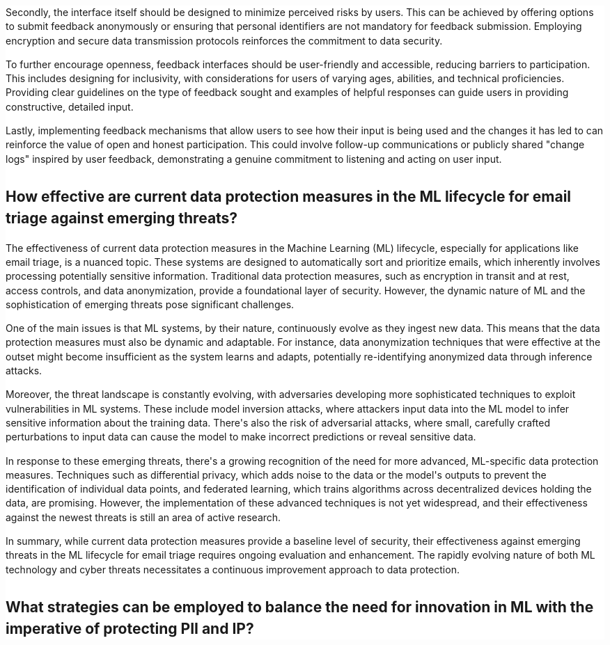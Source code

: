 Secondly, the interface itself should be designed to minimize perceived risks by users. This can be achieved by offering options to submit feedback anonymously or ensuring that personal identifiers are not mandatory for feedback submission. Employing encryption and secure data transmission protocols reinforces the commitment to data security.

To further encourage openness, feedback interfaces should be user-friendly and accessible, reducing barriers to participation. This includes designing for inclusivity, with considerations for users of varying ages, abilities, and technical proficiencies. Providing clear guidelines on the type of feedback sought and examples of helpful responses can guide users in providing constructive, detailed input.

Lastly, implementing feedback mechanisms that allow users to see how their input is being used and the changes it has led to can reinforce the value of open and honest participation. This could involve follow-up communications or publicly shared "change logs" inspired by user feedback, demonstrating a genuine commitment to listening and acting on user input.
                        
## How effective are current data protection measures in the ML lifecycle for email triage against emerging threats?

The effectiveness of current data protection measures in the Machine Learning (ML) lifecycle, especially for applications like email triage, is a nuanced topic. These systems are designed to automatically sort and prioritize emails, which inherently involves processing potentially sensitive information. Traditional data protection measures, such as encryption in transit and at rest, access controls, and data anonymization, provide a foundational layer of security. However, the dynamic nature of ML and the sophistication of emerging threats pose significant challenges.

One of the main issues is that ML systems, by their nature, continuously evolve as they ingest new data. This means that the data protection measures must also be dynamic and adaptable. For instance, data anonymization techniques that were effective at the outset might become insufficient as the system learns and adapts, potentially re-identifying anonymized data through inference attacks.

Moreover, the threat landscape is constantly evolving, with adversaries developing more sophisticated techniques to exploit vulnerabilities in ML systems. These include model inversion attacks, where attackers input data into the ML model to infer sensitive information about the training data. There's also the risk of adversarial attacks, where small, carefully crafted perturbations to input data can cause the model to make incorrect predictions or reveal sensitive data.

In response to these emerging threats, there's a growing recognition of the need for more advanced, ML-specific data protection measures. Techniques such as differential privacy, which adds noise to the data or the model's outputs to prevent the identification of individual data points, and federated learning, which trains algorithms across decentralized devices holding the data, are promising. However, the implementation of these advanced techniques is not yet widespread, and their effectiveness against the newest threats is still an area of active research.

In summary, while current data protection measures provide a baseline level of security, their effectiveness against emerging threats in the ML lifecycle for email triage requires ongoing evaluation and enhancement. The rapidly evolving nature of both ML technology and cyber threats necessitates a continuous improvement approach to data protection.

## What strategies can be employed to balance the need for innovation in ML with the imperative of protecting PII and IP?

